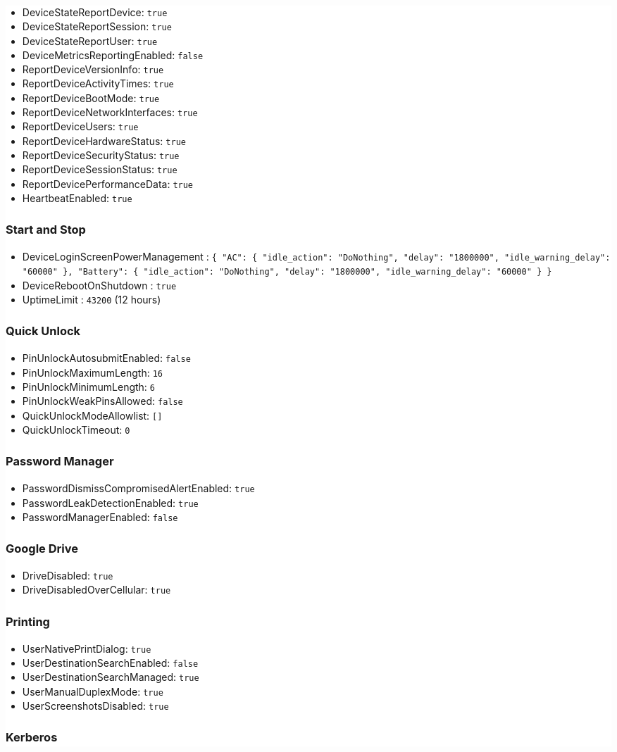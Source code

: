 * DeviceStateReportDevice: `true`
* DeviceStateReportSession: `true`
* DeviceStateReportUser: `true`
* DeviceMetricsReportingEnabled: `false`
* ReportDeviceVersionInfo: `true`
* ReportDeviceActivityTimes: `true`
* ReportDeviceBootMode: `true`
* ReportDeviceNetworkInterfaces: `true`
* ReportDeviceUsers: `true`
* ReportDeviceHardwareStatus: `true`
* ReportDeviceSecurityStatus: `true`
* ReportDeviceSessionStatus: `true`
* ReportDevicePerformanceData: `true`
* HeartbeatEnabled: `true`

### Start and Stop

* DeviceLoginScreenPowerManagement : `{ "AC": { "idle_action": "DoNothing", "delay": "1800000", "idle_warning_delay": "60000" }, "Battery": { "idle_action": "DoNothing", "delay": "1800000", "idle_warning_delay": "60000" } }`
* DeviceRebootOnShutdown : `true`
* UptimeLimit : `43200` (12 hours)

### Quick Unlock

* PinUnlockAutosubmitEnabled: `false`
* PinUnlockMaximumLength: `16`
* PinUnlockMinimumLength: `6`
* PinUnlockWeakPinsAllowed: `false`
* QuickUnlockModeAllowlist: `[]`
* QuickUnlockTimeout: `0`

### Password Manager

* PasswordDismissCompromisedAlertEnabled: `true`
* PasswordLeakDetectionEnabled: `true`
* PasswordManagerEnabled: `false`

### Google Drive

* DriveDisabled: `true`
* DriveDisabledOverCellular: `true`

### Printing

* UserNativePrintDialog: `true`
* UserDestinationSearchEnabled: `false`
* UserDestinationSearchManaged: `true`
* UserManualDuplexMode: `true`
* UserScreenshotsDisabled: `true`

### Kerberos
